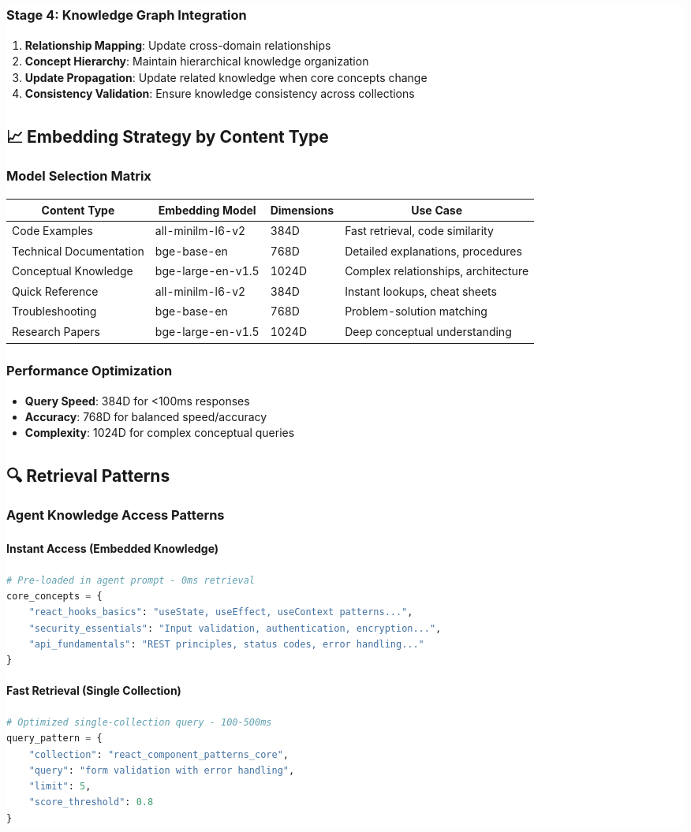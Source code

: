 ### Stage 4: Knowledge Graph Integration
1. **Relationship Mapping**: Update cross-domain relationships
2. **Concept Hierarchy**: Maintain hierarchical knowledge organization
3. **Update Propagation**: Update related knowledge when core concepts change
4. **Consistency Validation**: Ensure knowledge consistency across collections

## 📈 **Embedding Strategy by Content Type**

### Model Selection Matrix
| Content Type | Embedding Model | Dimensions | Use Case |
|-------------|----------------|------------|----------|
| Code Examples | all-minilm-l6-v2 | 384D | Fast retrieval, code similarity |
| Technical Documentation | bge-base-en | 768D | Detailed explanations, procedures |
| Conceptual Knowledge | bge-large-en-v1.5 | 1024D | Complex relationships, architecture |
| Quick Reference | all-minilm-l6-v2 | 384D | Instant lookups, cheat sheets |
| Troubleshooting | bge-base-en | 768D | Problem-solution matching |
| Research Papers | bge-large-en-v1.5 | 1024D | Deep conceptual understanding |

### Performance Optimization
- **Query Speed**: 384D for <100ms responses
- **Accuracy**: 768D for balanced speed/accuracy
- **Complexity**: 1024D for complex conceptual queries

## 🔍 **Retrieval Patterns**

### Agent Knowledge Access Patterns

#### **Instant Access (Embedded Knowledge)**
```python
# Pre-loaded in agent prompt - 0ms retrieval
core_concepts = {
    "react_hooks_basics": "useState, useEffect, useContext patterns...",
    "security_essentials": "Input validation, authentication, encryption...",
    "api_fundamentals": "REST principles, status codes, error handling..."
}
```

#### **Fast Retrieval (Single Collection)**
```python
# Optimized single-collection query - 100-500ms
query_pattern = {
    "collection": "react_component_patterns_core",
    "query": "form validation with error handling",
    "limit": 5,
    "score_threshold": 0.8
}
```
